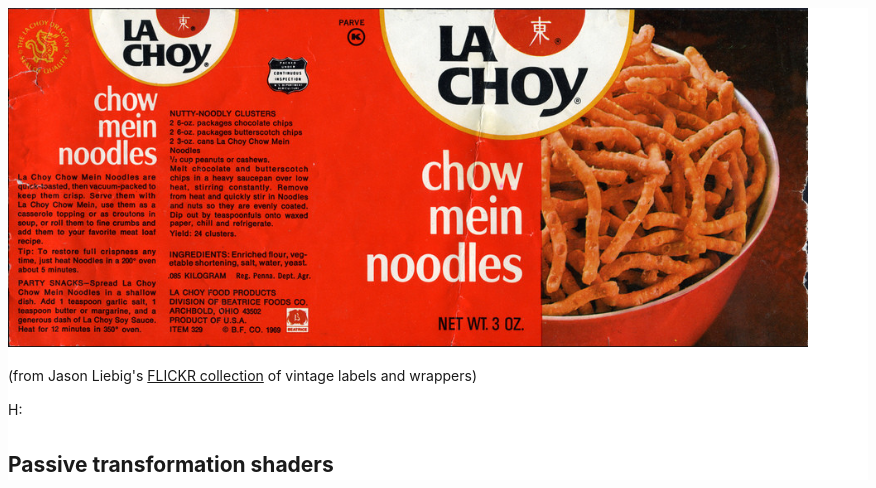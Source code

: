 <a href="fig/lachoy.jpg" target="_blank"><img width="800" src="fig/lachoy.jpg"></a>

(from Jason Liebig's <a href="http://www.flickr.com/photos/jasonliebigstuff/3739263136/in/photostream/" target="_blank">FLICKR collection</a> of vintage labels and wrappers)

H:

## Passive transformation shaders

<figure>